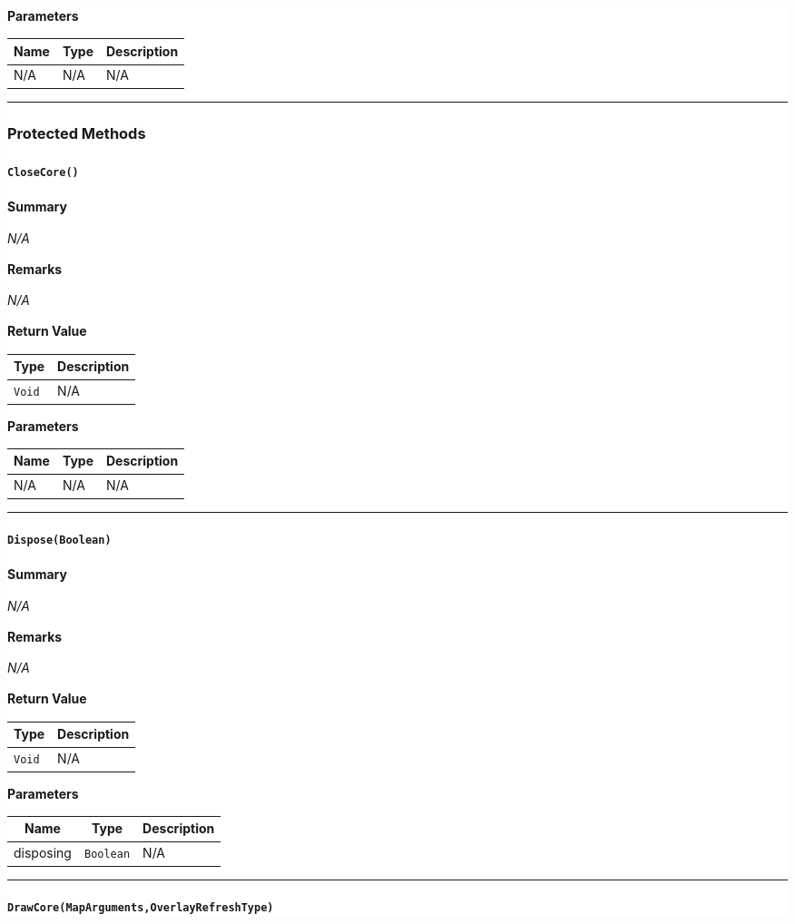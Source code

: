 **Parameters**

|Name|Type|Description|
|---|---|---|
|N/A|N/A|N/A|

---

### Protected Methods

#### `CloseCore()`

**Summary**

   *N/A*

**Remarks**

   *N/A*

**Return Value**

|Type|Description|
|---|---|
|`Void`|N/A|

**Parameters**

|Name|Type|Description|
|---|---|---|
|N/A|N/A|N/A|

---
#### `Dispose(Boolean)`

**Summary**

   *N/A*

**Remarks**

   *N/A*

**Return Value**

|Type|Description|
|---|---|
|`Void`|N/A|

**Parameters**

|Name|Type|Description|
|---|---|---|
|disposing|`Boolean`|N/A|

---
#### `DrawCore(MapArguments,OverlayRefreshType)`
